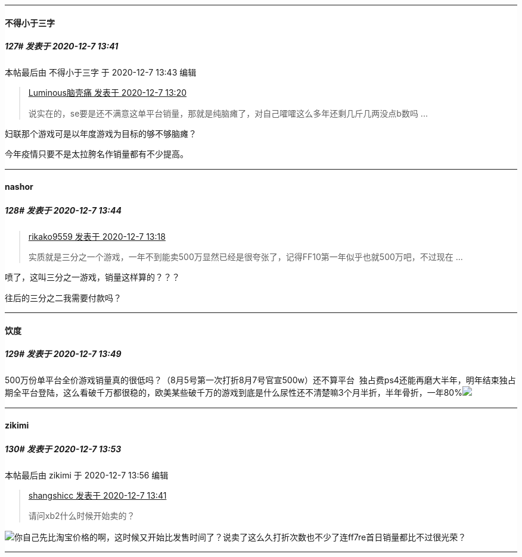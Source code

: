 
-----

####  不得小于三字  
##### 127#       发表于 2020-12-7 13:41


 本帖最后由 不得小于三字 于 2020-12-7 13:43 编辑 
<blockquote><a href="httphttps://bbs.saraba1st.com/2b/forum.php?mod=redirect&amp;goto=findpost&amp;pid=49638262&amp;ptid=1976084" target="_blank">Luminous脑壳痛 发表于 2020-12-7 13:20</a>

说实在的，se要是还不满意这单平台销量，那就是纯脑瘫了，对自己嚯嚯这么多年还剩几斤几两没点b数吗 ...</blockquote>
妇联那个游戏可是以年度游戏为目标的够不够脑瘫？


今年疫情只要不是太拉胯名作销量都有不少提高。


-----

####  nashor  
##### 128#       发表于 2020-12-7 13:44


<blockquote><a href="httphttps://bbs.saraba1st.com/2b/forum.php?mod=redirect&amp;goto=findpost&amp;pid=49638229&amp;ptid=1976084" target="_blank">rikako9559 发表于 2020-12-7 13:18</a>

实质就是三分之一个游戏，一年不到能卖500万显然已经是很夸张了，记得FF10第一年似乎也就500万吧，不过现在 ...</blockquote>
喷了，这叫三分之一游戏，销量这样算的？？？

往后的三分之二我需要付款吗？


-----

####  饮度  
##### 129#       发表于 2020-12-7 13:49


500万份单平台全价游戏销量真的很低吗？（8月5号第一次打折8月7号官宣500w）还不算平台  独占费ps4还能再磨大半年，明年结束独占期全平台登陆，这么看破千万都很稳的，欧美某些破千万的游戏到底是什么尿性还不清楚嘛3个月半折，半年骨折，一年80%<img src="https://static.saraba1st.com/image/smiley/face2017/023.png" referrerpolicy="no-referrer">


-----

####  zikimi  
##### 130#       发表于 2020-12-7 13:53


 本帖最后由 zikimi 于 2020-12-7 13:56 编辑 
<blockquote><a href="httphttps://bbs.saraba1st.com/2b/forum.php?mod=redirect&amp;goto=findpost&amp;pid=49638455&amp;ptid=1976084" target="_blank">shangshicc 发表于 2020-12-7 13:41</a>

请问xb2什么时候开始卖的？</blockquote>

<img src="https://static.saraba1st.com/image/smiley/face2017/048.png" referrerpolicy="no-referrer">你自己先比淘宝价格的啊，这时候又开始比发售时间了？说卖了这么久打折次数也不少了连ff7re首日销量都比不过很光荣？


-----
